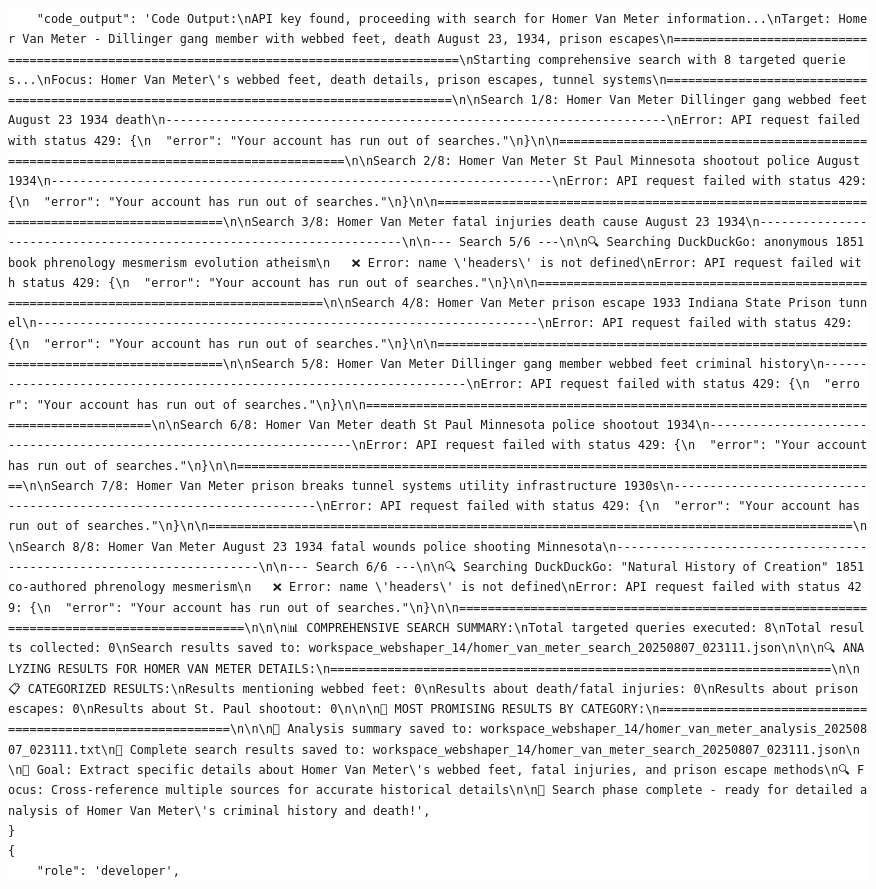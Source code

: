 ```
    "code_output": 'Code Output:\nAPI key found, proceeding with search for Homer Van Meter information...\nTarget: Homer Van Meter - Dillinger gang member with webbed feet, death August 23, 1934, prison escapes\n==========================================================================================\nStarting comprehensive search with 8 targeted queries...\nFocus: Homer Van Meter\'s webbed feet, death details, prison escapes, tunnel systems\n==========================================================================================\n\nSearch 1/8: Homer Van Meter Dillinger gang webbed feet August 23 1934 death\n----------------------------------------------------------------------\nError: API request failed with status 429: {\n  "error": "Your account has run out of searches."\n}\n\n==========================================================================================\n\nSearch 2/8: Homer Van Meter St Paul Minnesota shootout police August 1934\n----------------------------------------------------------------------\nError: API request failed with status 429: {\n  "error": "Your account has run out of searches."\n}\n\n==========================================================================================\n\nSearch 3/8: Homer Van Meter fatal injuries death cause August 23 1934\n----------------------------------------------------------------------\n\n--- Search 5/6 ---\n\n🔍 Searching DuckDuckGo: anonymous 1851 book phrenology mesmerism evolution atheism\n   ❌ Error: name \'headers\' is not defined\nError: API request failed with status 429: {\n  "error": "Your account has run out of searches."\n}\n\n==========================================================================================\n\nSearch 4/8: Homer Van Meter prison escape 1933 Indiana State Prison tunnel\n----------------------------------------------------------------------\nError: API request failed with status 429: {\n  "error": "Your account has run out of searches."\n}\n\n==========================================================================================\n\nSearch 5/8: Homer Van Meter Dillinger gang member webbed feet criminal history\n----------------------------------------------------------------------\nError: API request failed with status 429: {\n  "error": "Your account has run out of searches."\n}\n\n==========================================================================================\n\nSearch 6/8: Homer Van Meter death St Paul Minnesota police shootout 1934\n----------------------------------------------------------------------\nError: API request failed with status 429: {\n  "error": "Your account has run out of searches."\n}\n\n==========================================================================================\n\nSearch 7/8: Homer Van Meter prison breaks tunnel systems utility infrastructure 1930s\n----------------------------------------------------------------------\nError: API request failed with status 429: {\n  "error": "Your account has run out of searches."\n}\n\n==========================================================================================\n\nSearch 8/8: Homer Van Meter August 23 1934 fatal wounds police shooting Minnesota\n----------------------------------------------------------------------\n\n--- Search 6/6 ---\n\n🔍 Searching DuckDuckGo: "Natural History of Creation" 1851 co-authored phrenology mesmerism\n   ❌ Error: name \'headers\' is not defined\nError: API request failed with status 429: {\n  "error": "Your account has run out of searches."\n}\n\n==========================================================================================\n\n\n📊 COMPREHENSIVE SEARCH SUMMARY:\nTotal targeted queries executed: 8\nTotal results collected: 0\nSearch results saved to: workspace_webshaper_14/homer_van_meter_search_20250807_023111.json\n\n\n🔍 ANALYZING RESULTS FOR HOMER VAN METER DETAILS:\n======================================================================\n\n📋 CATEGORIZED RESULTS:\nResults mentioning webbed feet: 0\nResults about death/fatal injuries: 0\nResults about prison escapes: 0\nResults about St. Paul shootout: 0\n\n\n🎯 MOST PROMISING RESULTS BY CATEGORY:\n============================================================\n\n\n📁 Analysis summary saved to: workspace_webshaper_14/homer_van_meter_analysis_20250807_023111.txt\n📁 Complete search results saved to: workspace_webshaper_14/homer_van_meter_search_20250807_023111.json\n\n🎯 Goal: Extract specific details about Homer Van Meter\'s webbed feet, fatal injuries, and prison escape methods\n🔍 Focus: Cross-reference multiple sources for accurate historical details\n\n🏁 Search phase complete - ready for detailed analysis of Homer Van Meter\'s criminal history and death!',
}
{
    "role": 'developer',
```